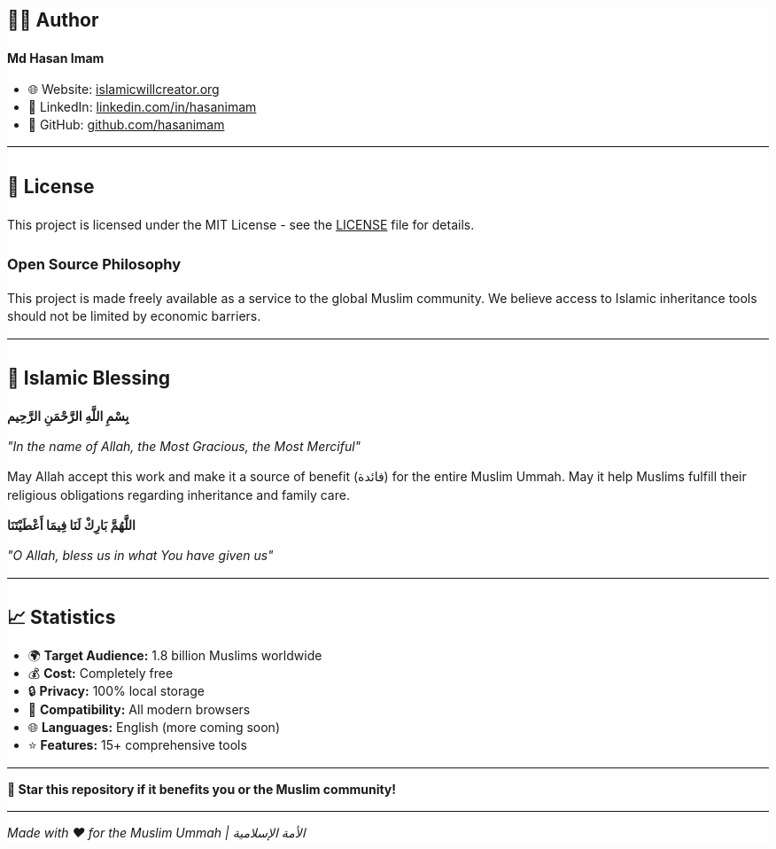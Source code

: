 
## 👨‍💻 **Author**

**Md Hasan Imam**
- 🌐 Website: [islamicwillcreator.org](https://islamicwillcreator.org)
- 💼 LinkedIn: [linkedin.com/in/hasanimam](https://linkedin.com/in/hasanimam)
- 🐙 GitHub: [github.com/hasanimam](https://github.com/hasanimam)

---

## 📄 **License**

This project is licensed under the MIT License - see the [LICENSE](LICENSE) file for details.

### **Open Source Philosophy**
This project is made freely available as a service to the global Muslim community. We believe access to Islamic inheritance tools should not be limited by economic barriers.

---

## 🤲 **Islamic Blessing**

**بِسْمِ اللَّهِ الرَّحْمَنِ الرَّحِيم**

*"In the name of Allah, the Most Gracious, the Most Merciful"*

May Allah accept this work and make it a source of benefit (فائدة) for the entire Muslim Ummah. May it help Muslims fulfill their religious obligations regarding inheritance and family care.

**اللَّهُمَّ بَارِكْ لَنَا فِيمَا أَعْطَيْتَنَا**

*"O Allah, bless us in what You have given us"*

---

## 📈 **Statistics**

- 🌍 **Target Audience:** 1.8 billion Muslims worldwide
- 💰 **Cost:** Completely free
- 🔒 **Privacy:** 100% local storage
- 📱 **Compatibility:** All modern browsers
- 🌐 **Languages:** English (more coming soon)
- ⭐ **Features:** 15+ comprehensive tools

---

**🌟 Star this repository if it benefits you or the Muslim community!**

---

*Made with ❤️ for the Muslim Ummah | الأمة الإسلامية*